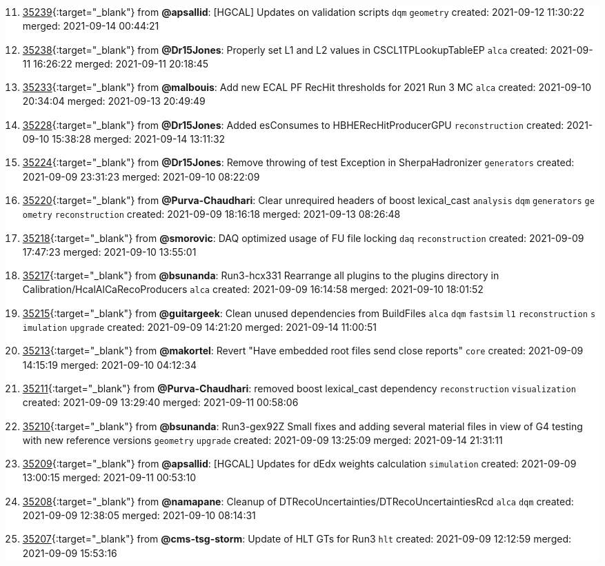 11. [35239](http://github.com/cms-sw/cmssw/pull/35239){:target="_blank"}  from **@apsallid**: [HGCAL] Updates on validation scripts  `dqm` `geometry` created: 2021-09-12 11:30:22 merged: 2021-09-14 00:44:21

12. [35238](http://github.com/cms-sw/cmssw/pull/35238){:target="_blank"}  from **@Dr15Jones**: Properly set L1 and L2 values in CSCL1TPLookupTableEP `alca` created: 2021-09-11 16:26:22 merged: 2021-09-11 20:18:45

13. [35233](http://github.com/cms-sw/cmssw/pull/35233){:target="_blank"}  from **@malbouis**: Add new ECAL PF RecHit thresholds for 2021 Run 3 MC `alca` created: 2021-09-10 20:34:04 merged: 2021-09-13 20:49:49

14. [35228](http://github.com/cms-sw/cmssw/pull/35228){:target="_blank"}  from **@Dr15Jones**: Added esConsumes to HBHERecHitProducerGPU `reconstruction` created: 2021-09-10 15:38:28 merged: 2021-09-14 13:11:32

15. [35224](http://github.com/cms-sw/cmssw/pull/35224){:target="_blank"}  from **@Dr15Jones**: Remove throwing of test Exception in SherpaHadronizer `generators` created: 2021-09-09 23:31:23 merged: 2021-09-10 08:22:09

16. [35220](http://github.com/cms-sw/cmssw/pull/35220){:target="_blank"}  from **@Purva-Chaudhari**: Clear unrequired headers of boost lexical_cast `analysis` `dqm` `generators` `geometry` `reconstruction` created: 2021-09-09 18:16:18 merged: 2021-09-13 08:26:48

17. [35218](http://github.com/cms-sw/cmssw/pull/35218){:target="_blank"}  from **@smorovic**: DAQ optimized usage of FU file locking `daq` `reconstruction` created: 2021-09-09 17:47:23 merged: 2021-09-10 13:55:01

18. [35217](http://github.com/cms-sw/cmssw/pull/35217){:target="_blank"}  from **@bsunanda**: Run3-hcx331 Rearrange all plugins to the plugins directory in Calibration/HcalAlCaRecoProducers `alca` created: 2021-09-09 16:14:58 merged: 2021-09-10 18:01:52

19. [35215](http://github.com/cms-sw/cmssw/pull/35215){:target="_blank"}  from **@guitargeek**: Clean unused dependencies from BuildFiles `alca` `dqm` `fastsim` `l1` `reconstruction` `simulation` `upgrade` created: 2021-09-09 14:21:20 merged: 2021-09-14 11:00:51

20. [35213](http://github.com/cms-sw/cmssw/pull/35213){:target="_blank"}  from **@makortel**: Revert "Have embedded root files send close reports" `core` created: 2021-09-09 14:15:19 merged: 2021-09-10 04:12:34

21. [35211](http://github.com/cms-sw/cmssw/pull/35211){:target="_blank"}  from **@Purva-Chaudhari**: removed boost lexical_cast dependency `reconstruction` `visualization` created: 2021-09-09 13:29:40 merged: 2021-09-11 00:58:06

22. [35210](http://github.com/cms-sw/cmssw/pull/35210){:target="_blank"}  from **@bsunanda**: Run3-gex92Z Small fixes and adding several material files in view of G4 testing with new reference versions `geometry` `upgrade` created: 2021-09-09 13:25:09 merged: 2021-09-14 21:31:11

23. [35209](http://github.com/cms-sw/cmssw/pull/35209){:target="_blank"}  from **@apsallid**: [HGCAL] Updates for dEdx weights calculation  `simulation` created: 2021-09-09 13:00:15 merged: 2021-09-11 00:53:10

24. [35208](http://github.com/cms-sw/cmssw/pull/35208){:target="_blank"}  from **@namapane**: Cleanup of DTRecoUncertainties/DTRecoUncertaintiesRcd `alca` `dqm` created: 2021-09-09 12:38:05 merged: 2021-09-10 08:14:31

25. [35207](http://github.com/cms-sw/cmssw/pull/35207){:target="_blank"}  from **@cms-tsg-storm**: Update of HLT GTs for Run3 `hlt` created: 2021-09-09 12:12:59 merged: 2021-09-09 15:53:16
